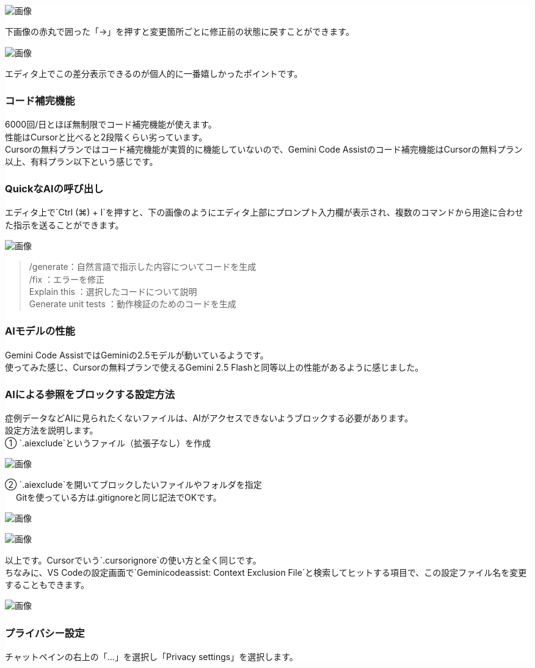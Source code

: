 ![画像](https://assets.st-note.com/img/1751888455-o7LUsMXurKTheg1CbvPtOVZj.png?width=1200)

下画像の赤丸で囲った「→」を押すと変更箇所ごとに修正前の状態に戻すことができます。

![画像](https://assets.st-note.com/img/1751894142-6wcjGi1OsSDkxvfuyT0Vp3CE.png?width=1200)

エディタ上でこの差分表示できるのが個人的に一番嬉しかったポイントです。

### コード補完機能

6000回/日とほぼ無制限でコード補完機能が使えます。  
性能はCursorと比べると2段階くらい劣っています。  
Cursorの無料プランではコード補完機能が実質的に機能していないので、Gemini Code Assistのコード補完機能はCursorの無料プラン以上、有料プラン以下という感じです。

### QuickなAIの呼び出し

エディタ上で\`Ctrl (⌘) + I\`を押すと、下の画像のようにエディタ上部にプロンプト入力欄が表示され、複数のコマンドから用途に合わせた指示を送ることができます。

![画像](https://assets.st-note.com/img/1751895310-5wekmfL89ohYKDysO7T1VIWi.png?width=1200)

> /generate：自然言語で指示した内容についてコードを生成  
> /fix ：エラーを修正  
> Explain this ：選択したコードについて説明  
> Generate unit tests ：動作検証のためのコードを生成

### AIモデルの性能

Gemini Code AssistではGeminiの2.5モデルが動いているようです。  
使ってみた感じ、Cursorの無料プランで使えるGemini 2.5 Flashと同等以上の性能があるように感じました。

### AIによる参照をブロックする設定方法

症例データなどAIに見られたくないファイルは、AIがアクセスできないようブロックする必要があります。  
設定方法を説明します。  
① \`.aiexclude\`というファイル（拡張子なし）を作成

![画像](https://assets.st-note.com/img/1751939625-6c4DNiHEbRXduYS5hkAZWvrK.png)

② \`.aiexclude\`を開いてブロックしたいファイルやフォルダを指定  
　 Gitを使っている方は.gitignoreと同じ記法でOKです。

![画像](https://assets.st-note.com/img/1751939912-C43zd5Il0V6noxcmypD8Nfhg.png)

![画像](https://assets.st-note.com/img/1751939787-3fVEoIZ2yCP4uaGt1N90lUDH.png?width=1200)

以上です。Cursorでいう\`.cursorignore\`の使い方と全く同じです。  
ちなみに、VS Codeの設定画面で\`Geminicodeassist: Context Exclusion File\`と検索してヒットする項目で、この設定ファイル名を変更することもできます。

![画像](https://assets.st-note.com/img/1751939506-PWKLalnZHAQS3tGE5uJjigU1.png)

### プライバシー設定

チャットペインの右上の「…」を選択し「Privacy settings」を選択します。
